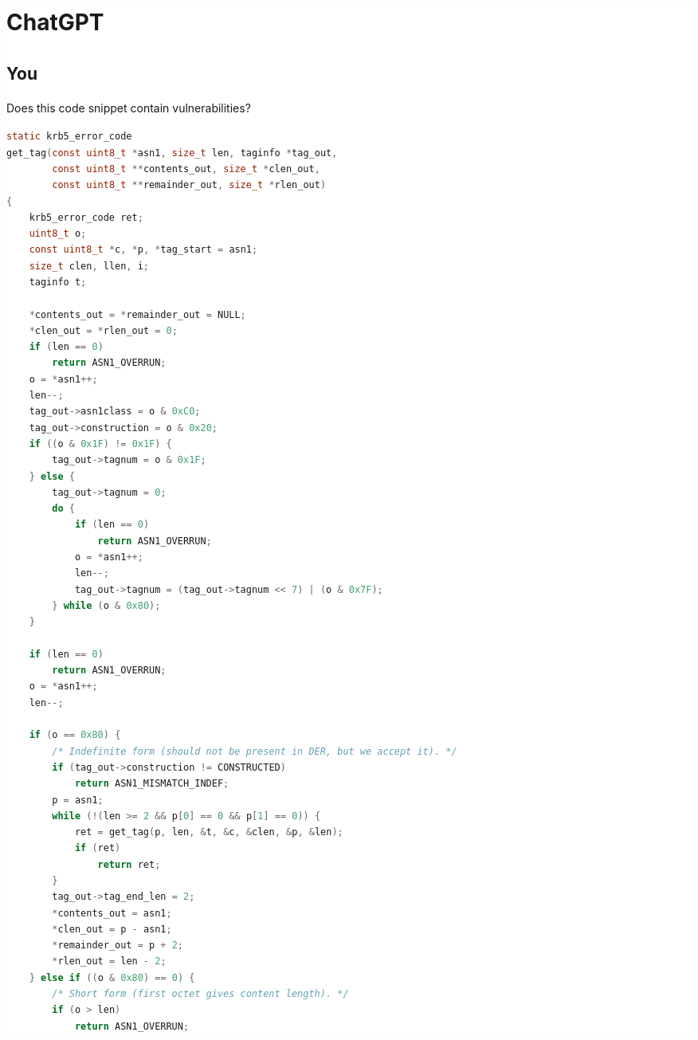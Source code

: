 # ChatGPT

## You
Does this code snippet contain vulnerabilities?
```c
static krb5_error_code
get_tag(const uint8_t *asn1, size_t len, taginfo *tag_out,
        const uint8_t **contents_out, size_t *clen_out,
        const uint8_t **remainder_out, size_t *rlen_out)
{
    krb5_error_code ret;
    uint8_t o;
    const uint8_t *c, *p, *tag_start = asn1;
    size_t clen, llen, i;
    taginfo t;

    *contents_out = *remainder_out = NULL;
    *clen_out = *rlen_out = 0;
    if (len == 0)
        return ASN1_OVERRUN;
    o = *asn1++;
    len--;
    tag_out->asn1class = o & 0xC0;
    tag_out->construction = o & 0x20;
    if ((o & 0x1F) != 0x1F) {
        tag_out->tagnum = o & 0x1F;
    } else {
        tag_out->tagnum = 0;
        do {
            if (len == 0)
                return ASN1_OVERRUN;
            o = *asn1++;
            len--;
            tag_out->tagnum = (tag_out->tagnum << 7) | (o & 0x7F);
        } while (o & 0x80);
    }

    if (len == 0)
        return ASN1_OVERRUN;
    o = *asn1++;
    len--;

    if (o == 0x80) {
        /* Indefinite form (should not be present in DER, but we accept it). */
        if (tag_out->construction != CONSTRUCTED)
            return ASN1_MISMATCH_INDEF;
        p = asn1;
        while (!(len >= 2 && p[0] == 0 && p[1] == 0)) {
            ret = get_tag(p, len, &t, &c, &clen, &p, &len);
            if (ret)
                return ret;
        }
        tag_out->tag_end_len = 2;
        *contents_out = asn1;
        *clen_out = p - asn1;
        *remainder_out = p + 2;
        *rlen_out = len - 2;
    } else if ((o & 0x80) == 0) {
        /* Short form (first octet gives content length). */
        if (o > len)
            return ASN1_OVERRUN;
```